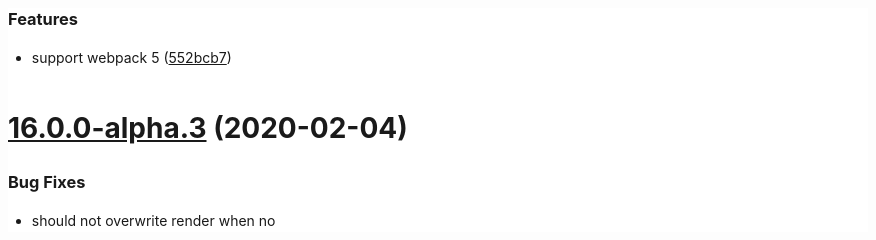### Features

* support webpack 5 ([552bcb7](https://github.com/vuejs/vue-loader/commit/552bcb75a937e7b07838de079156b0205766c190))

# [16.0.0-alpha.3](https://github.com/vuejs/vue-loader/compare/v16.0.0-alpha.2...v16.0.0-alpha.3) (2020-02-04)

### Bug Fixes

* should not overwrite render when no <template> is
  present ([04903b6](https://github.com/vuejs/vue-loader/commit/04903b6edd222948b95dcddf613bc95f2d64992c))

# [16.0.0-alpha.2](https://github.com/vuejs/vue-loader/compare/v16.0.0-alpha.1...v16.0.0-alpha.2) (2020-01-10)

### Bug Fixes

* only inject hmrId when HMR is
  enabled ([162a21f](https://github.com/vuejs/vue-loader/commit/162a21fb4ba7c042c78fa31a01c5dd0298d6bdf2))

# [16.0.0-alpha.1](https://github.com/vuejs/vue-loader/compare/v16.0.0-alpha.0...v16.0.0-alpha.1) (2020-01-02)

### Features

* handle SFC parse
  error ([aa5530d](https://github.com/vuejs/vue-loader/commit/aa5530dd91a1d09a8099bfaf43bc0a0e3f364114))
* update to support named render function
  export ([625b9bb](https://github.com/vuejs/vue-loader/commit/625b9bb33d91124ae63e1ed280b44d27233bad23))

# [16.0.0-alpha.0](https://github.com/vuejs/vue-loader/compare/108c1c189fbe0f8f2c4c9360de5e7b3be1a60ebb...v16.0.0-alpha.0) (2019-12-20)

### Bug Fixes

* should use normalized resource for template code rule
  clone ([a9944ff](https://github.com/vuejs/vue-loader/commit/a9944ff3250c7cb6b5bea87fac3e68d7a46f12a1))
* support Rule.rules + fix rule for render
  fn ([d4072c4](https://github.com/vuejs/vue-loader/commit/d4072c4fa8c487f216f998cec7bb7b593dbcd93e))
